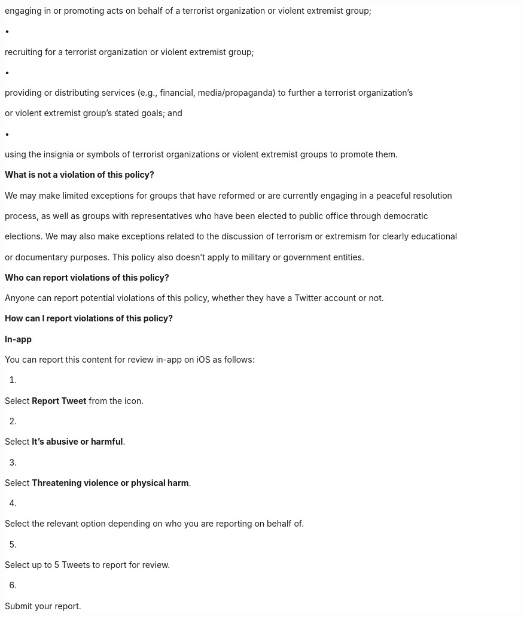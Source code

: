 engaging in or promoting acts on behalf of a terrorist organization or violent extremist group; 

• 

recruiting for a terrorist organization or violent extremist group; 

• 

providing or distributing services (e.g., financial, media/propaganda) to further a terrorist organization’s 

or violent extremist group’s stated goals; and 

• 

using the insignia or symbols of terrorist organizations or violent extremist groups to promote them. 

**What is not a violation of this policy?** 

We may make limited exceptions for groups that have reformed or are currently engaging in a peaceful resolution 

process, as well as groups with representatives who have been elected to public office through democratic 

elections. We may also make exceptions related to the discussion of terrorism or extremism for clearly educational 

or documentary purposes. This policy also doesn’t apply to military or government entities. 

**Who can report violations of this policy?** 

Anyone can report potential violations of this policy, whether they have a Twitter account or not. 

**How can I report violations of this policy?** 

**In-app** 

You can report this content for review in-app on iOS as follows: 

1. 

Select **Report Tweet** from the icon. 

2. 

Select **It’s abusive or harmful**. 

3. 

Select **Threatening violence or physical harm**. 

4. 

Select the relevant option depending on who you are reporting on behalf of. 

5. 

Select up to 5 Tweets to report for review. 

6. 

Submit your report. 
